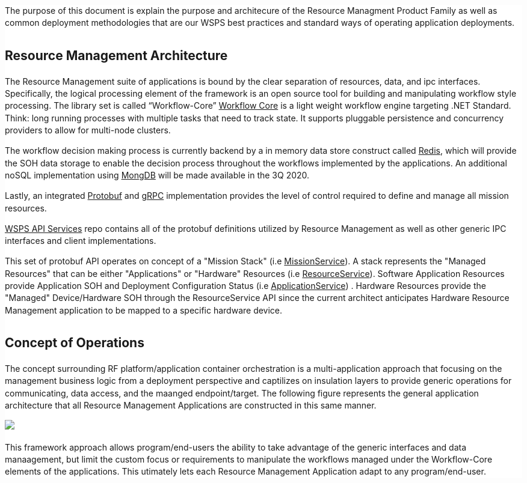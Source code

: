 The purpose of this document is explain the purpose and architecure of the Resource Managment Product Family as well as common deployment methodologies that are our WSPS best practices and standard ways of operating application deployments.

## Resource Management Architecture

The Resource Management suite of applications is bound by the clear separation of resources, data, and ipc interfaces. 
Specifically, the logical processing element of the framework is an open source tool for building and manipulating workflow style processing.
The library set is called “Workflow-Core”
[Workflow Core](https://github.com/danielgerlag/workflow-core/wiki) is a light weight workflow engine targeting .NET Standard. Think: long running processes with multiple tasks that need to track state. It supports pluggable persistence and concurrency providers to allow for multi-node clusters.

The workflow decision making process is currently backend by a in memory data store construct called [Redis](https://redis.io/), which will provide the SOH data storage to enable the decision process throughout the workflows implemented by the applications. An additional noSQL implementation using [MongDB](https://www.mongodb.com/) will be made available in the 3Q 2020.

Lastly, an integrated [Protobuf](https://developers.google.com/protocol-buffers/) and [gRPC](https://grpc.io/) implementation provides the level of control required to define and manage all mission resources.

[WSPS API Services](https://gitlab.us.lmco.com/ws/wsps/core-common/api_services) repo contains all of the protobuf definitions utilized by Resource Management as well as other generic IPC interfaces and client implementations.

This set of protobuf API operates on concept of a "Mission Stack" (i.e [MissionService](https://gitlab.us.lmco.com/ws/wsps/core-common/api_services/blob/master/gRPC/Protos/MissionService.proto)). A stack represents the "Managed Resources" that can be either "Applications" or "Hardware" Resources (i.e [ResourceService](https://gitlab.us.lmco.com/ws/wsps/core-common/api_services/blob/master/gRPC/Protos/ResourceService.proto)). Software Application Resources provide Application SOH and Deployment Configuration Status (i.e [ApplicationService](https://gitlab.us.lmco.com/ws/wsps/core-common/api_services/blob/master/gRPC/Protos/ApplicationService.proto)) . Hardware Resources provide the "Managed" Device/Hardware SOH through the ResourceService API since the current architect anticipates Hardware Resource Management application to be mapped to a specific hardware device.

## Concept of Operations

The concept surrounding RF platform/application container orchestration is a multi-application approach that focusing on the management business logic from a deployment perspective and captilizes on insulation layers to provide generic operations for communicating, data access, and the maanged endpoint/target. The following figure represents the general application architecture that all Resource Management Applications are constructed in this same manner. 

![](./images/WSPS_Resource_Management_Framework.png)

This framework approach allows program/end-users the ability to take advantage of the generic interfaces and data manaagement, but limit the custom focus or requirements to manipulate the workflows managed under the Workflow-Core elements of the applications. This utimately lets each Resource Management Application adapt to any program/end-user.
